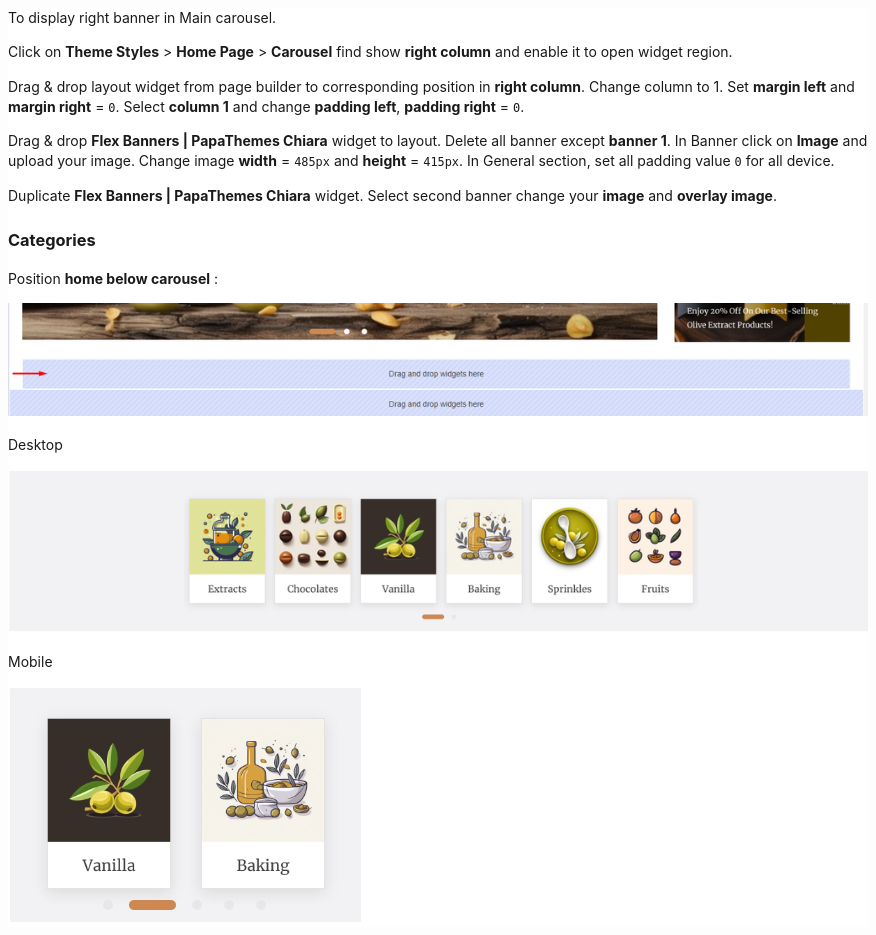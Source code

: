 To display right banner in Main carousel.

Click on **Theme Styles** > **Home Page** > **Carousel** find show **right column** and enable it to open widget region.
 
Drag & drop layout widget from page builder to corresponding position in **right column**. Change column to 1. Set **margin left** and **margin right** = `0`. Select **column 1** and change **padding left**, **padding right** = `0`.

Drag & drop **Flex Banners | PapaThemes Chiara** widget to layout. Delete all banner except **banner 1**. In Banner click on **Image** and upload your image. Change image **width** = `485px` and **height** = `415px`. In General section, set all padding value `0` for all device.

Duplicate **Flex Banners | PapaThemes Chiara** widget. Select second banner change your **image** and **overlay image**.

### Categories

Position **home below carousel** : 

![Home Below Carousel](img/home-below-carousel.jpg)

Desktop

![Categories](img/top-categories.jpg)

Mobile

![Categories](img/top-categories-mobile.jpg)
